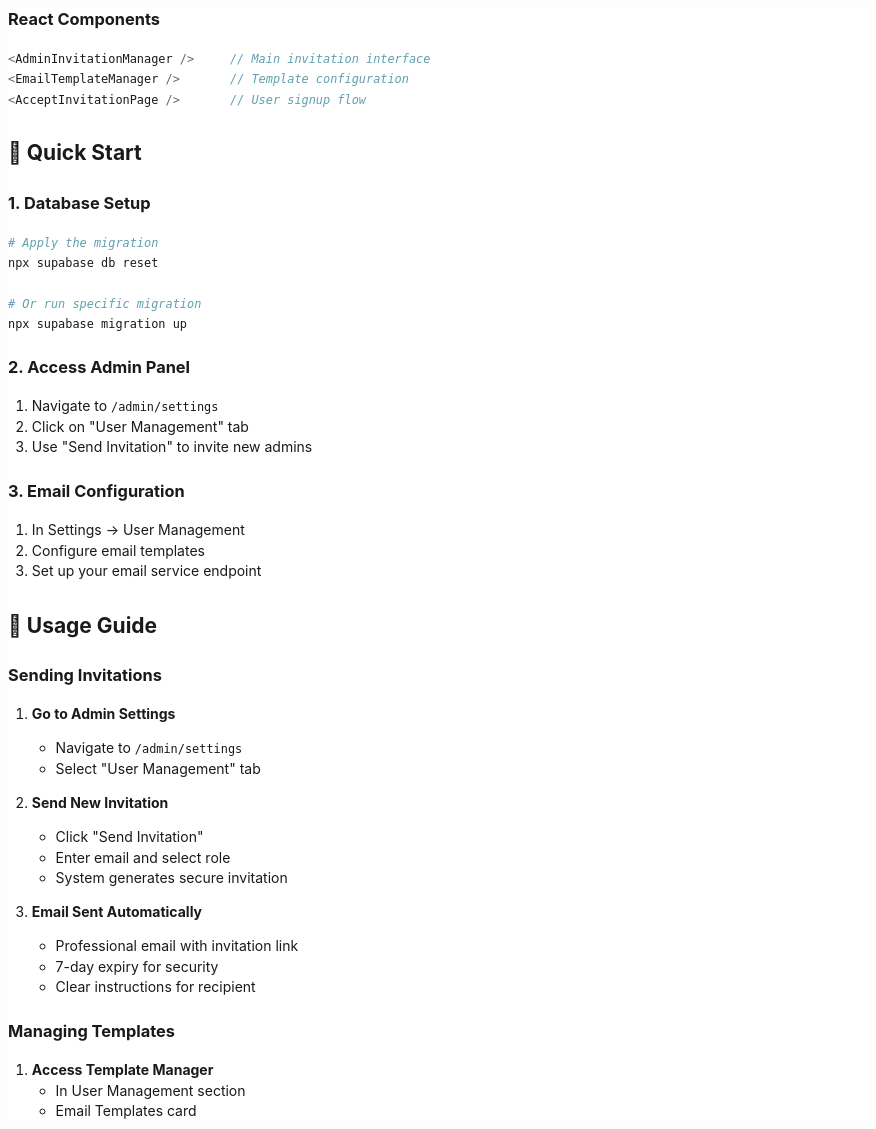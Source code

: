 
### React Components
```typescript
<AdminInvitationManager />     // Main invitation interface
<EmailTemplateManager />       // Template configuration
<AcceptInvitationPage />       // User signup flow
```

## 🚀 Quick Start

### 1. Database Setup
```bash
# Apply the migration
npx supabase db reset

# Or run specific migration
npx supabase migration up
```

### 2. Access Admin Panel
1. Navigate to `/admin/settings`
2. Click on "User Management" tab
3. Use "Send Invitation" to invite new admins

### 3. Email Configuration
1. In Settings → User Management
2. Configure email templates
3. Set up your email service endpoint

## 📖 Usage Guide

### Sending Invitations

1. **Go to Admin Settings**
   - Navigate to `/admin/settings`
   - Select "User Management" tab

2. **Send New Invitation**
   - Click "Send Invitation"
   - Enter email and select role
   - System generates secure invitation

3. **Email Sent Automatically**
   - Professional email with invitation link
   - 7-day expiry for security
   - Clear instructions for recipient

### Managing Templates

1. **Access Template Manager**
   - In User Management section
   - Email Templates card
